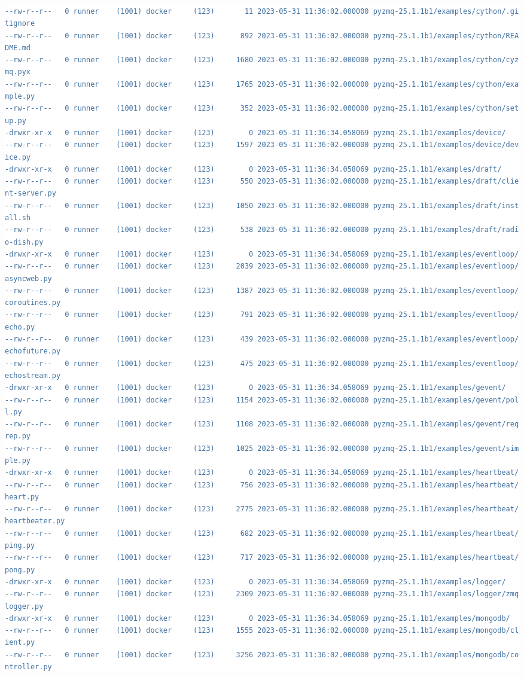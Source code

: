```diff
--rw-r--r--   0 runner    (1001) docker     (123)       11 2023-05-31 11:36:02.000000 pyzmq-25.1.1b1/examples/cython/.gitignore
--rw-r--r--   0 runner    (1001) docker     (123)      892 2023-05-31 11:36:02.000000 pyzmq-25.1.1b1/examples/cython/README.md
--rw-r--r--   0 runner    (1001) docker     (123)     1680 2023-05-31 11:36:02.000000 pyzmq-25.1.1b1/examples/cython/cyzmq.pyx
--rw-r--r--   0 runner    (1001) docker     (123)     1765 2023-05-31 11:36:02.000000 pyzmq-25.1.1b1/examples/cython/example.py
--rw-r--r--   0 runner    (1001) docker     (123)      352 2023-05-31 11:36:02.000000 pyzmq-25.1.1b1/examples/cython/setup.py
-drwxr-xr-x   0 runner    (1001) docker     (123)        0 2023-05-31 11:36:34.058069 pyzmq-25.1.1b1/examples/device/
--rw-r--r--   0 runner    (1001) docker     (123)     1597 2023-05-31 11:36:02.000000 pyzmq-25.1.1b1/examples/device/device.py
-drwxr-xr-x   0 runner    (1001) docker     (123)        0 2023-05-31 11:36:34.058069 pyzmq-25.1.1b1/examples/draft/
--rw-r--r--   0 runner    (1001) docker     (123)      550 2023-05-31 11:36:02.000000 pyzmq-25.1.1b1/examples/draft/client-server.py
--rw-r--r--   0 runner    (1001) docker     (123)     1050 2023-05-31 11:36:02.000000 pyzmq-25.1.1b1/examples/draft/install.sh
--rw-r--r--   0 runner    (1001) docker     (123)      538 2023-05-31 11:36:02.000000 pyzmq-25.1.1b1/examples/draft/radio-dish.py
-drwxr-xr-x   0 runner    (1001) docker     (123)        0 2023-05-31 11:36:34.058069 pyzmq-25.1.1b1/examples/eventloop/
--rw-r--r--   0 runner    (1001) docker     (123)     2039 2023-05-31 11:36:02.000000 pyzmq-25.1.1b1/examples/eventloop/asyncweb.py
--rw-r--r--   0 runner    (1001) docker     (123)     1387 2023-05-31 11:36:02.000000 pyzmq-25.1.1b1/examples/eventloop/coroutines.py
--rw-r--r--   0 runner    (1001) docker     (123)      791 2023-05-31 11:36:02.000000 pyzmq-25.1.1b1/examples/eventloop/echo.py
--rw-r--r--   0 runner    (1001) docker     (123)      439 2023-05-31 11:36:02.000000 pyzmq-25.1.1b1/examples/eventloop/echofuture.py
--rw-r--r--   0 runner    (1001) docker     (123)      475 2023-05-31 11:36:02.000000 pyzmq-25.1.1b1/examples/eventloop/echostream.py
-drwxr-xr-x   0 runner    (1001) docker     (123)        0 2023-05-31 11:36:34.058069 pyzmq-25.1.1b1/examples/gevent/
--rw-r--r--   0 runner    (1001) docker     (123)     1154 2023-05-31 11:36:02.000000 pyzmq-25.1.1b1/examples/gevent/poll.py
--rw-r--r--   0 runner    (1001) docker     (123)     1108 2023-05-31 11:36:02.000000 pyzmq-25.1.1b1/examples/gevent/reqrep.py
--rw-r--r--   0 runner    (1001) docker     (123)     1025 2023-05-31 11:36:02.000000 pyzmq-25.1.1b1/examples/gevent/simple.py
-drwxr-xr-x   0 runner    (1001) docker     (123)        0 2023-05-31 11:36:34.058069 pyzmq-25.1.1b1/examples/heartbeat/
--rw-r--r--   0 runner    (1001) docker     (123)      756 2023-05-31 11:36:02.000000 pyzmq-25.1.1b1/examples/heartbeat/heart.py
--rw-r--r--   0 runner    (1001) docker     (123)     2775 2023-05-31 11:36:02.000000 pyzmq-25.1.1b1/examples/heartbeat/heartbeater.py
--rw-r--r--   0 runner    (1001) docker     (123)      682 2023-05-31 11:36:02.000000 pyzmq-25.1.1b1/examples/heartbeat/ping.py
--rw-r--r--   0 runner    (1001) docker     (123)      717 2023-05-31 11:36:02.000000 pyzmq-25.1.1b1/examples/heartbeat/pong.py
-drwxr-xr-x   0 runner    (1001) docker     (123)        0 2023-05-31 11:36:34.058069 pyzmq-25.1.1b1/examples/logger/
--rw-r--r--   0 runner    (1001) docker     (123)     2309 2023-05-31 11:36:02.000000 pyzmq-25.1.1b1/examples/logger/zmqlogger.py
-drwxr-xr-x   0 runner    (1001) docker     (123)        0 2023-05-31 11:36:34.058069 pyzmq-25.1.1b1/examples/mongodb/
--rw-r--r--   0 runner    (1001) docker     (123)     1555 2023-05-31 11:36:02.000000 pyzmq-25.1.1b1/examples/mongodb/client.py
--rw-r--r--   0 runner    (1001) docker     (123)     3256 2023-05-31 11:36:02.000000 pyzmq-25.1.1b1/examples/mongodb/controller.py
```